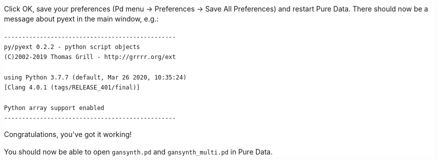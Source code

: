 Click OK, save your preferences (Pd menu → Preferences → Save All Preferences) and restart Pure Data. There should now be a message about pyext in the main window, e.g.:

```
------------------------------------------------
py/pyext 0.2.2 - python script objects
(C)2002-2019 Thomas Grill - http://grrrr.org/ext

using Python 3.7.7 (default, Mar 26 2020, 10:35:24) 
[Clang 4.0.1 (tags/RELEASE_401/final)]

Python array support enabled
------------------------------------------------
```

Congratulations, you've got it working!

You should now be able to open `gansynth.pd` and `gansynth_multi.pd` in Pure Data.
